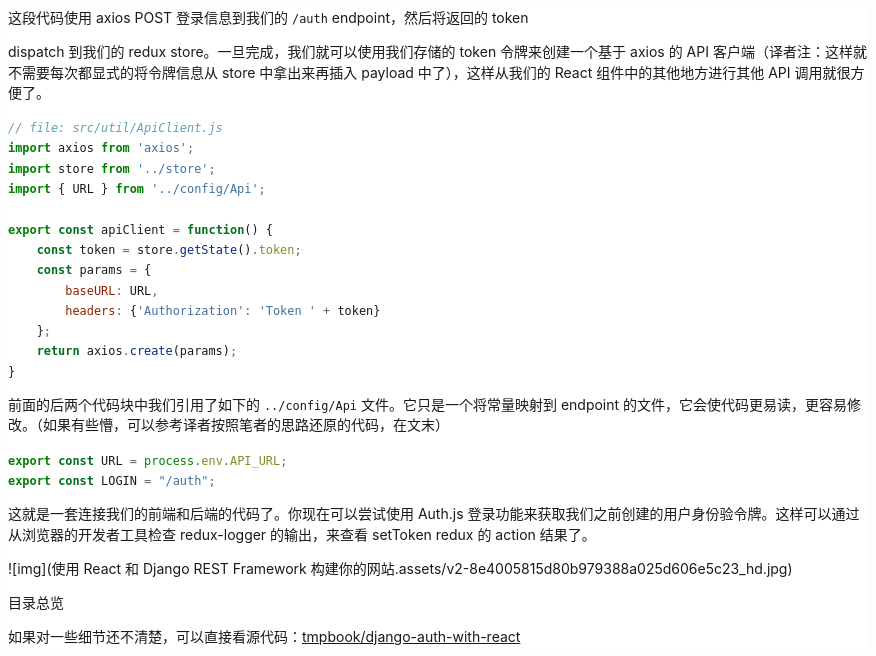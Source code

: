 这段代码使用 axios POST 登录信息到我们的 `/auth` endpoint，然后将返回的 token

dispatch 到我们的 redux store。一旦完成，我们就可以使用我们存储的 token 令牌来创建一个基于 axios 的 API 客户端（译者注：这样就不需要每次都显式的将令牌信息从 store 中拿出来再插入 payload 中了），这样从我们的 React 组件中的其他地方进行其他 API 调用就很方便了。

```js
// file: src/util/ApiClient.js
import axios from 'axios';
import store from '../store';
import { URL } from '../config/Api';

export const apiClient = function() {
    const token = store.getState().token;
    const params = {
        baseURL: URL,
        headers: {'Authorization': 'Token ' + token}
    };
    return axios.create(params);
}
```

前面的后两个代码块中我们引用了如下的 `../config/Api` 文件。它只是一个将常量映射到 endpoint 的文件，它会使代码更易读，更容易修改。（如果有些懵，可以参考译者按照笔者的思路还原的代码，在文末）

```js
export const URL = process.env.API_URL;
export const LOGIN = "/auth";
```

这就是一套连接我们的前端和后端的代码了。你现在可以尝试使用 Auth.js 登录功能来获取我们之前创建的用户身份验令牌。这样可以通过从浏览器的开发者工具检查 redux-logger 的输出，来查看 setToken redux 的 action 结果了。

![img](使用 React 和 Django REST Framework 构建你的网站.assets/v2-8e4005815d80b979388a025d606e5c23_hd.jpg)

目录总览

如果对一些细节还不清楚，可以直接看源代码：[tmpbook/django-auth-with-react](https://link.zhihu.com/?target=https%3A//github.com/tmpbook/django-with-vuejs/tree/master/examples/django-auth-with-react)